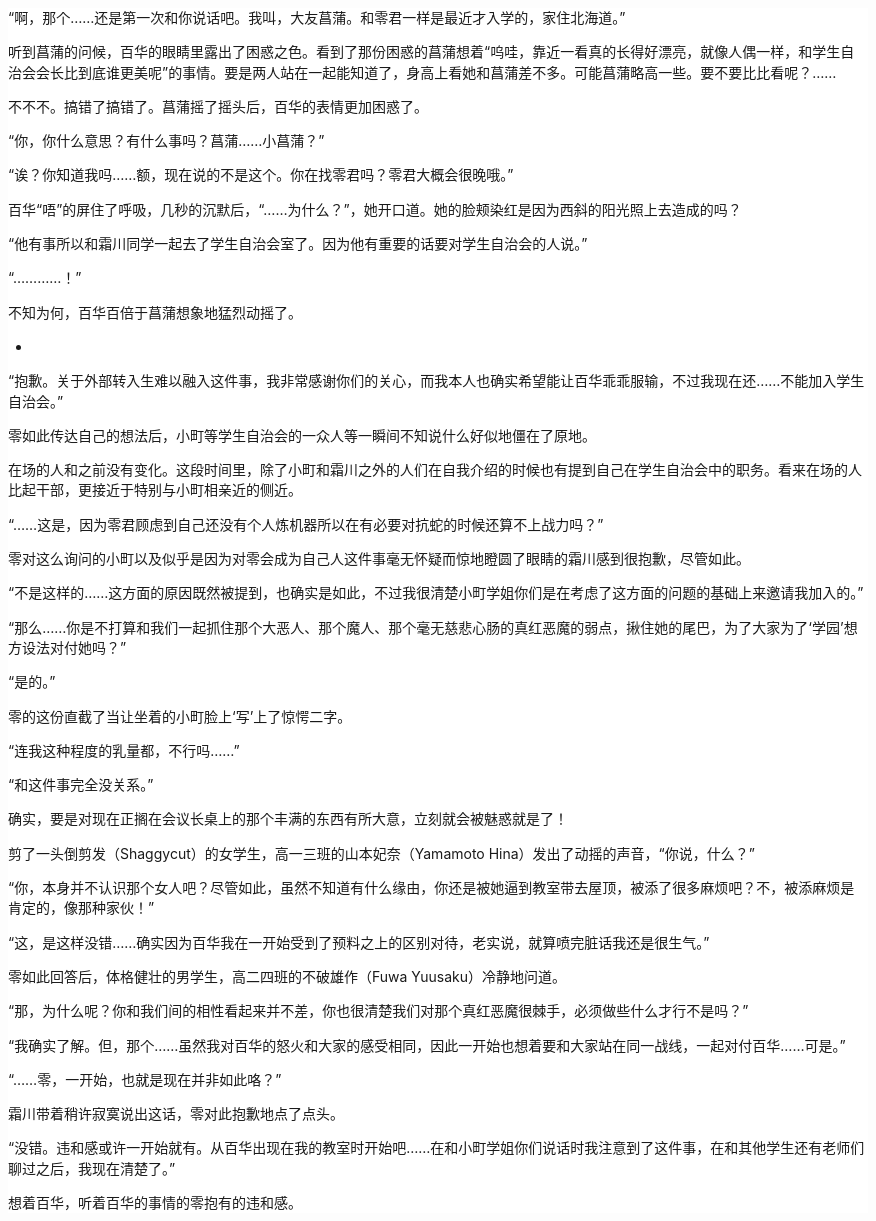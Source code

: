 “啊，那个……还是第一次和你说话吧。我叫，大友菖蒲。和零君一样是最近才入学的，家住北海道。”

听到菖蒲的问候，百华的眼睛里露出了困惑之色。看到了那份困惑的菖蒲想着“呜哇，靠近一看真的长得好漂亮，就像人偶一样，和学生自治会会长比到底谁更美呢”的事情。要是两人站在一起能知道了，身高上看她和菖蒲差不多。可能菖蒲略高一些。要不要比比看呢？……

不不不。搞错了搞错了。菖蒲摇了摇头后，百华的表情更加困惑了。

“你，你什么意思？有什么事吗？菖蒲……小菖蒲？”

“诶？你知道我吗……额，现在说的不是这个。你在找零君吗？零君大概会很晚哦。”

百华“唔”的屏住了呼吸，几秒的沉默后，“……为什么？”，她开口道。她的脸颊染红是因为西斜的阳光照上去造成的吗？

“他有事所以和霜川同学一起去了学生自治会室了。因为他有重要的话要对学生自治会的人说。”

“…………！”

不知为何，百华百倍于菖蒲想象地猛烈动摇了。

*

“抱歉。关于外部转入生难以融入这件事，我非常感谢你们的关心，而我本人也确实希望能让百华乖乖服输，不过我现在还……不能加入学生自治会。”

零如此传达自己的想法后，小町等学生自治会的一众人等一瞬间不知说什么好似地僵在了原地。

在场的人和之前没有变化。这段时间里，除了小町和霜川之外的人们在自我介绍的时候也有提到自己在学生自治会中的职务。看来在场的人比起干部，更接近于特别与小町相亲近的侧近。

“……这是，因为零君顾虑到自己还没有个人炼机器所以在有必要对抗蛇的时候还算不上战力吗？”

零对这么询问的小町以及似乎是因为对零会成为自己人这件事毫无怀疑而惊地瞪圆了眼睛的霜川感到很抱歉，尽管如此。

“不是这样的……这方面的原因既然被提到，也确实是如此，不过我很清楚小町学姐你们是在考虑了这方面的问题的基础上来邀请我加入的。”

“那么……你是不打算和我们一起抓住那个大恶人、那个魔人、那个毫无慈悲心肠的真红恶魔的弱点，揪住她的尾巴，为了大家为了‘学园’想方设法对付她吗？”

“是的。”

零的这份直截了当让坐着的小町脸上‘写’上了惊愕二字。

“连我这种程度的乳量都，不行吗……”

“和这件事完全没关系。”

确实，要是对现在正搁在会议长桌上的那个丰满的东西有所大意，立刻就会被魅惑就是了！

剪了一头倒剪发（Shaggycut）的女学生，高一三班的山本妃奈（Yamamoto Hina）发出了动摇的声音，“你说，什么？”

“你，本身并不认识那个女人吧？尽管如此，虽然不知道有什么缘由，你还是被她逼到教室带去屋顶，被添了很多麻烦吧？不，被添麻烦是肯定的，像那种家伙！”

“这，是这样没错……确实因为百华我在一开始受到了预料之上的区别对待，老实说，就算喷完脏话我还是很生气。”

零如此回答后，体格健壮的男学生，高二四班的不破雄作（Fuwa Yuusaku）冷静地问道。

“那，为什么呢？你和我们间的相性看起来并不差，你也很清楚我们对那个真红恶魔很棘手，必须做些什么才行不是吗？”

“我确实了解。但，那个……虽然我对百华的怒火和大家的感受相同，因此一开始也想着要和大家站在同一战线，一起对付百华……可是。”

“……零，一开始，也就是现在并非如此咯？”

霜川带着稍许寂寞说出这话，零对此抱歉地点了点头。

“没错。违和感或许一开始就有。从百华出现在我的教室时开始吧……在和小町学姐你们说话时我注意到了这件事，在和其他学生还有老师们聊过之后，我现在清楚了。”

想着百华，听着百华的事情的零抱有的违和感。
